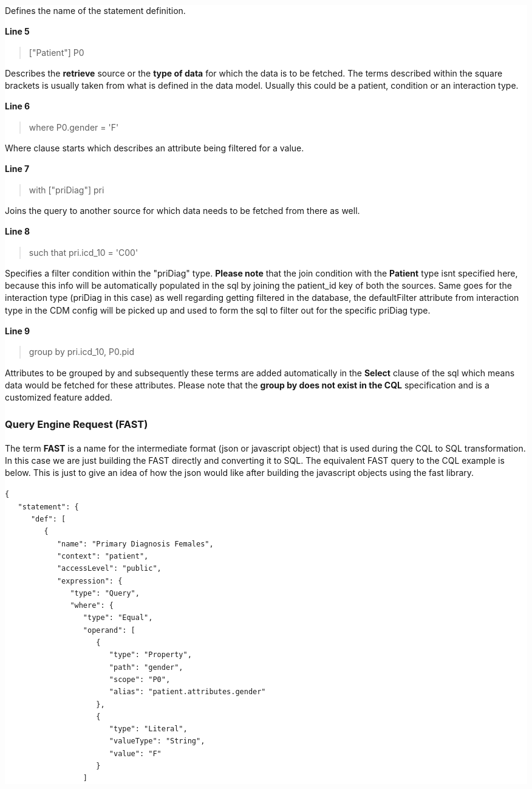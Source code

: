 Defines the name of the statement definition.

<B>Line 5</B>
> ["Patient"] P0

Describes the <B>retrieve</B> source or the <B>type of data</B> for which the data is to be fetched. The terms described within the square brackets is usually taken from what is defined in the data model. Usually this could be a patient, condition or an interaction type.

<B>Line 6</B>
>where P0.gender = 'F'

Where clause starts which describes an attribute being filtered for a value.

<B>Line 7</B>
>with ["priDiag"] pri

Joins the query to another source for which data needs to be fetched from there as well. 

<B>Line 8</B>

>such that pri.icd_10 = 'C00'

Specifies a filter condition within the "priDiag" type. <B>Please note</B> that the join condition with the <B>Patient</B> type isnt specified here, because this info will be automatically populated in the sql by joining the patient_id key of both the sources. Same goes for the interaction type (priDiag in this case) as well regarding getting filtered in the database, the defaultFilter attribute from interaction type in the CDM config will be picked up and used to form the sql to filter out for the specific priDiag type.

<B>Line 9</B>

>group by pri.icd_10, P0.pid

 Attributes to be grouped by and subsequently these terms are added automatically in the <B>Select</B> clause of the sql which means data would be fetched for these attributes. Please note that the <B>group by does not exist in the CQL</B> specification and is a customized feature added.

### Query Engine Request (FAST)

The term <B>FAST</B> is a name for the intermediate format (json or javascript object) that is used during the CQL to SQL transformation. In this case we are just building the FAST directly and converting it to SQL. The equivalent FAST query to the CQL example is below. This is just to give an idea of how the json would like after building the javascript objects using the fast library.

```
{
   "statement": {
      "def": [
         {
            "name": "Primary Diagnosis Females",
            "context": "patient",
            "accessLevel": "public",
            "expression": {
               "type": "Query",
               "where": {
                  "type": "Equal",
                  "operand": [
                     {
                        "type": "Property",
                        "path": "gender",
                        "scope": "P0",
                        "alias": "patient.attributes.gender"
                     },
                     {
                        "type": "Literal",
                        "valueType": "String",
                        "value": "F"
                     }
                  ]
```